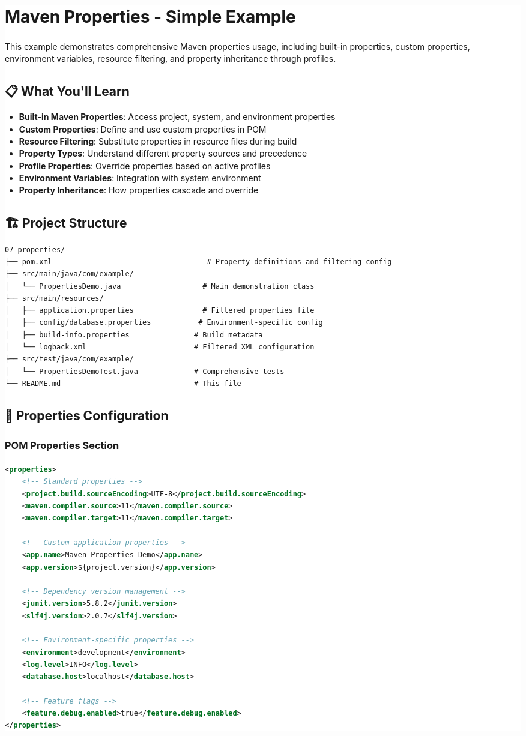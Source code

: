 # Maven Properties - Simple Example

This example demonstrates comprehensive Maven properties usage, including built-in properties, custom properties, environment variables, resource filtering, and property inheritance through profiles.

## 📋 What You'll Learn

- **Built-in Maven Properties**: Access project, system, and environment properties
- **Custom Properties**: Define and use custom properties in POM
- **Resource Filtering**: Substitute properties in resource files during build
- **Property Types**: Understand different property sources and precedence
- **Profile Properties**: Override properties based on active profiles
- **Environment Variables**: Integration with system environment
- **Property Inheritance**: How properties cascade and override

## 🏗 Project Structure

```
07-properties/
├── pom.xml                                    # Property definitions and filtering config
├── src/main/java/com/example/
│   └── PropertiesDemo.java                   # Main demonstration class
├── src/main/resources/
│   ├── application.properties                # Filtered properties file
│   ├── config/database.properties           # Environment-specific config
│   ├── build-info.properties               # Build metadata
│   └── logback.xml                         # Filtered XML configuration
├── src/test/java/com/example/
│   └── PropertiesDemoTest.java             # Comprehensive tests
└── README.md                               # This file
```

## 🔧 Properties Configuration

### POM Properties Section
```xml
<properties>
    <!-- Standard properties -->
    <project.build.sourceEncoding>UTF-8</project.build.sourceEncoding>
    <maven.compiler.source>11</maven.compiler.source>
    <maven.compiler.target>11</maven.compiler.target>

    <!-- Custom application properties -->
    <app.name>Maven Properties Demo</app.name>
    <app.version>${project.version}</app.version>

    <!-- Dependency version management -->
    <junit.version>5.8.2</junit.version>
    <slf4j.version>2.0.7</slf4j.version>

    <!-- Environment-specific properties -->
    <environment>development</environment>
    <log.level>INFO</log.level>
    <database.host>localhost</database.host>

    <!-- Feature flags -->
    <feature.debug.enabled>true</feature.debug.enabled>
</properties>
```
